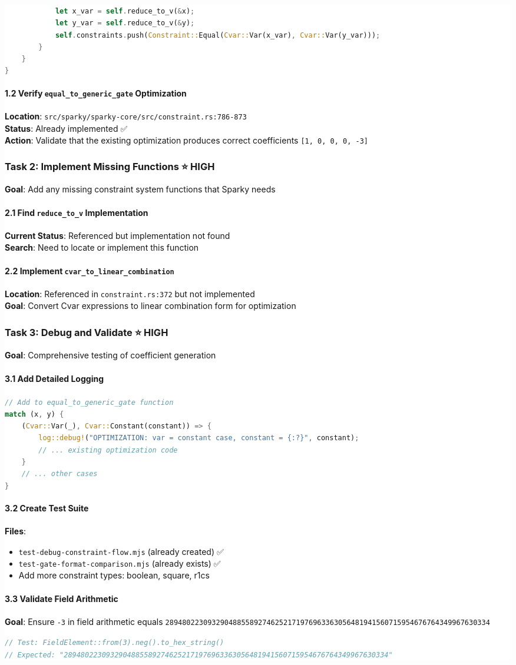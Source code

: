```rust
            let x_var = self.reduce_to_v(&x);
            let y_var = self.reduce_to_v(&y);
            self.constraints.push(Constraint::Equal(Cvar::Var(x_var), Cvar::Var(y_var)));
        }
    }
}
```

#### 1.2 Verify `equal_to_generic_gate` Optimization
**Location**: `src/sparky/sparky-core/src/constraint.rs:786-873`  
**Status**: Already implemented ✅  
**Action**: Validate that the existing optimization produces correct coefficients `[1, 0, 0, 0, -3]`

### Task 2: Implement Missing Functions ⭐ HIGH
**Goal**: Add any missing constraint system functions that Sparky needs

#### 2.1 Find `reduce_to_v` Implementation
**Current Status**: Referenced but implementation not found  
**Search**: Need to locate or implement this function

#### 2.2 Implement `cvar_to_linear_combination` 
**Location**: Referenced in `constraint.rs:372` but not implemented  
**Goal**: Convert Cvar expressions to linear combination form for optimization

### Task 3: Debug and Validate ⭐ HIGH
**Goal**: Comprehensive testing of coefficient generation

#### 3.1 Add Detailed Logging
```rust
// Add to equal_to_generic_gate function
match (x, y) {
    (Cvar::Var(_), Cvar::Constant(constant)) => {
        log::debug!("OPTIMIZATION: var = constant case, constant = {:?}", constant);
        // ... existing optimization code
    }
    // ... other cases
}
```

#### 3.2 Create Test Suite
**Files**:
- `test-debug-constraint-flow.mjs` (already created) ✅
- `test-gate-format-comparison.mjs` (already exists) ✅
- Add more constraint types: boolean, square, r1cs

#### 3.3 Validate Field Arithmetic
**Goal**: Ensure `-3` in field arithmetic equals `28948022309329048855892746252171976963363056481941560715954676764349967630334`
```rust
// Test: FieldElement::from(3).neg().to_hex_string()
// Expected: "28948022309329048855892746252171976963363056481941560715954676764349967630334"
```
